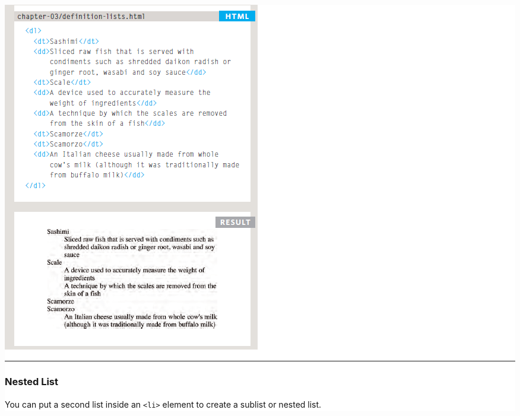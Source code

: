 ![Result](images/dl.png)

---

### Nested List

You can put a second list inside an `<li>` element to create a sublist or nested list.

